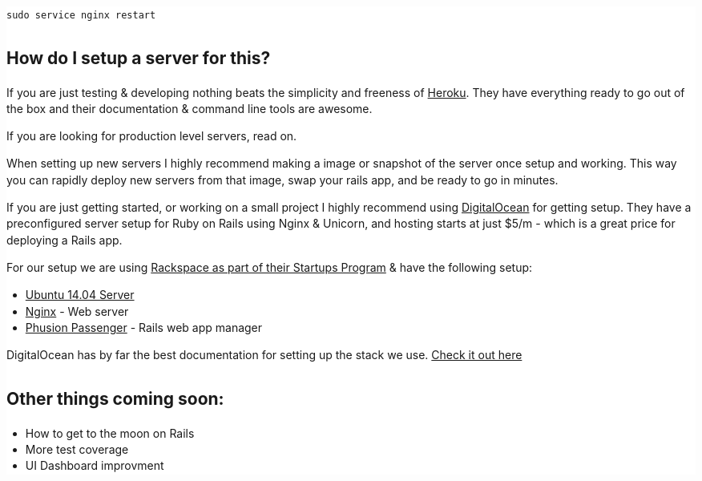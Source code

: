 ```html
sudo service nginx restart
```

## How do I setup a server for this?

If you are just testing & developing nothing beats the simplicity and freeness of [Heroku](https://www.heroku.com/). They have everything ready to go out of the box and their documentation & command line tools are awesome.

If you are looking for production level servers, read on.

When setting up new servers I highly recommend making a image or snapshot of the server once setup and working. This way you can rapidly deploy new servers from that image, swap your rails app, and be ready to go in minutes.

If you are just getting started, or working on a small project I highly recommend using [DigitalOcean](https://www.digitalocean.com/?refcode=7b495d17cb37) for getting setup. They have a preconfigured server setup for Ruby on Rails using Nginx & Unicorn, and hosting starts at just $5/m - which is a great price for deploying a Rails app.

For our setup we are using [Rackspace as part of their Startups Program](http://rackspacestartups.com/) & have the following setup:
* [Ubuntu 14.04 Server](http://releases.ubuntu.com/14.04.1/)
* [Nginx](http://nginx.org/) - Web server
* [Phusion Passenger](https://www.phusionpassenger.com/documentation/Users%20guide%20Nginx.html) - Rails web app manager

DigitalOcean has by far the best documentation for setting up the stack we use. [Check it out here](https://www.digitalocean.com/community/tutorials/how-to-install-rails-and-nginx-with-passenger-on-ubuntu)

## Other things coming soon:

* How to get to the moon on Rails
* More test coverage
* UI Dashboard improvment
